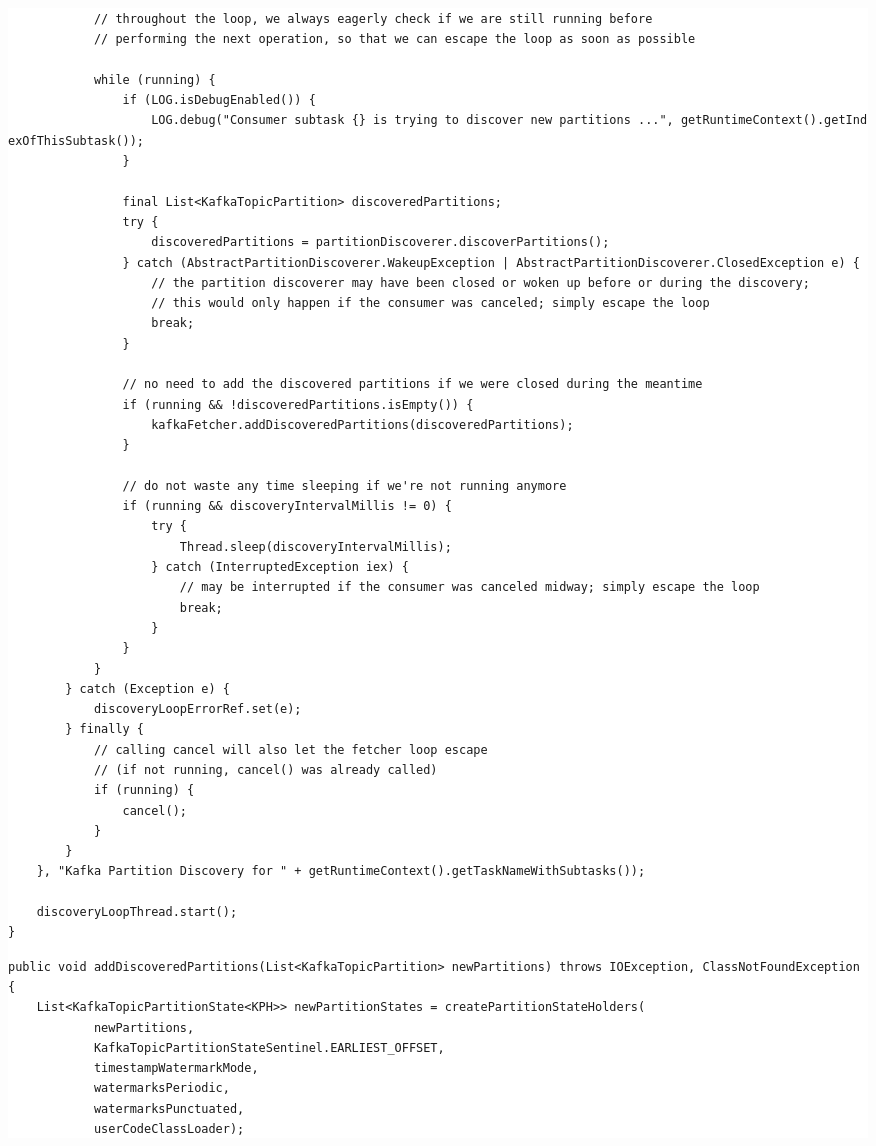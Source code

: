 				// throughout the loop, we always eagerly check if we are still running before
				// performing the next operation, so that we can escape the loop as soon as possible

				while (running) {
					if (LOG.isDebugEnabled()) {
						LOG.debug("Consumer subtask {} is trying to discover new partitions ...", getRuntimeContext().getIndexOfThisSubtask());
					}

					final List<KafkaTopicPartition> discoveredPartitions;
					try {
						discoveredPartitions = partitionDiscoverer.discoverPartitions();
					} catch (AbstractPartitionDiscoverer.WakeupException | AbstractPartitionDiscoverer.ClosedException e) {
						// the partition discoverer may have been closed or woken up before or during the discovery;
						// this would only happen if the consumer was canceled; simply escape the loop
						break;
					}

					// no need to add the discovered partitions if we were closed during the meantime
					if (running && !discoveredPartitions.isEmpty()) {
						kafkaFetcher.addDiscoveredPartitions(discoveredPartitions);
					}

					// do not waste any time sleeping if we're not running anymore
					if (running && discoveryIntervalMillis != 0) {
						try {
							Thread.sleep(discoveryIntervalMillis);
						} catch (InterruptedException iex) {
							// may be interrupted if the consumer was canceled midway; simply escape the loop
							break;
						}
					}
				}
			} catch (Exception e) {
				discoveryLoopErrorRef.set(e);
			} finally {
				// calling cancel will also let the fetcher loop escape
				// (if not running, cancel() was already called)
				if (running) {
					cancel();
				}
			}
		}, "Kafka Partition Discovery for " + getRuntimeContext().getTaskNameWithSubtasks());

		discoveryLoopThread.start();
	}
```
```
	public void addDiscoveredPartitions(List<KafkaTopicPartition> newPartitions) throws IOException, ClassNotFoundException {
		List<KafkaTopicPartitionState<KPH>> newPartitionStates = createPartitionStateHolders(
				newPartitions,
				KafkaTopicPartitionStateSentinel.EARLIEST_OFFSET,
				timestampWatermarkMode,
				watermarksPeriodic,
				watermarksPunctuated,
				userCodeClassLoader);
